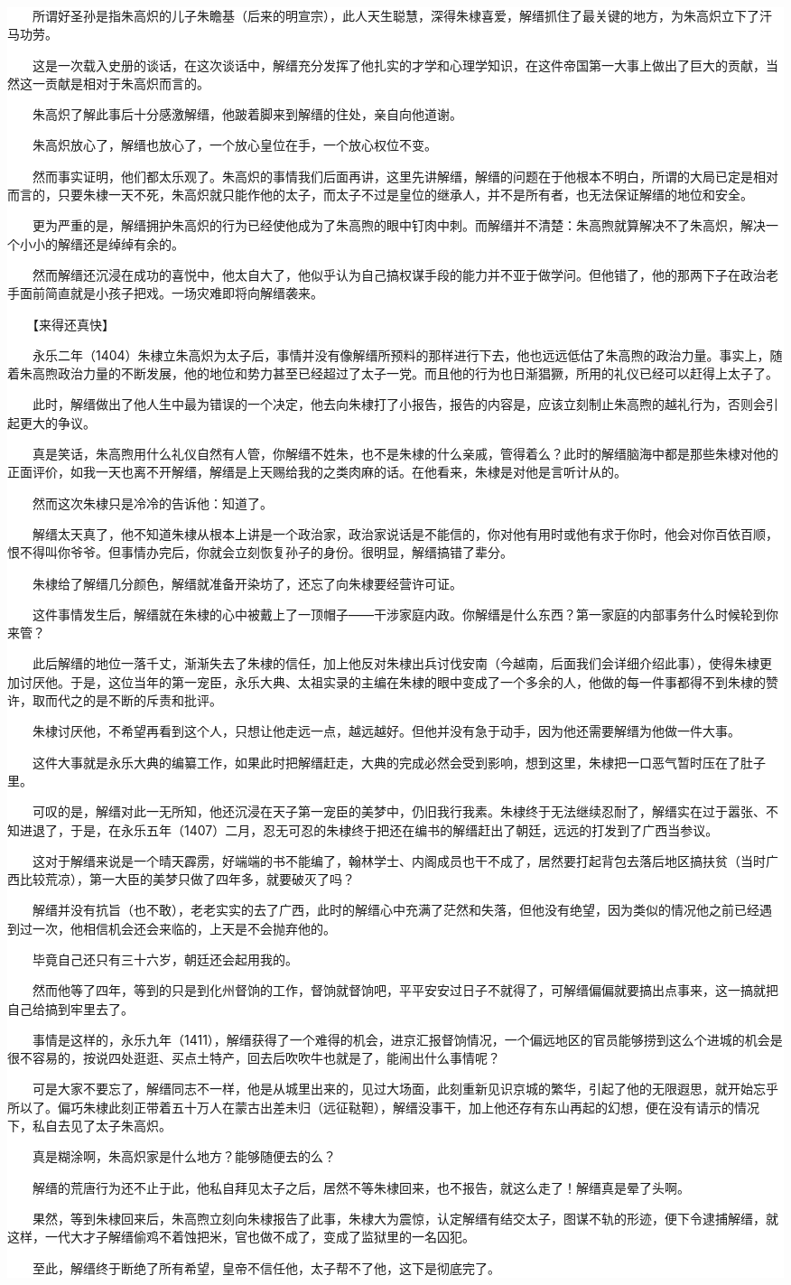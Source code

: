 　　所谓好圣孙是指朱高炽的儿子朱瞻基（后来的明宣宗），此人天生聪慧，深得朱棣喜爱，解缙抓住了最关键的地方，为朱高炽立下了汗马功劳。
            
　　这是一次载入史册的谈话，在这次谈话中，解缙充分发挥了他扎实的才学和心理学知识，在这件帝国第一大事上做出了巨大的贡献，当然这一贡献是相对于朱高炽而言的。
            
　　朱高炽了解此事后十分感激解缙，他跛着脚来到解缙的住处，亲自向他道谢。
            
　　朱高炽放心了，解缙也放心了，一个放心皇位在手，一个放心权位不变。
            
　　然而事实证明，他们都太乐观了。朱高炽的事情我们后面再讲，这里先讲解缙，解缙的问题在于他根本不明白，所谓的大局已定是相对而言的，只要朱棣一天不死，朱高炽就只能作他的太子，而太子不过是皇位的继承人，并不是所有者，也无法保证解缙的地位和安全。
            
　　更为严重的是，解缙拥护朱高炽的行为已经使他成为了朱高煦的眼中钉肉中刺。而解缙并不清楚：朱高煦就算解决不了朱高炽，解决一个小小的解缙还是绰绰有余的。
            
　　然而解缙还沉浸在成功的喜悦中，他太自大了，他似乎认为自己搞权谋手段的能力并不亚于做学问。但他错了，他的那两下子在政治老手面前简直就是小孩子把戏。一场灾难即将向解缙袭来。
            
　　【来得还真快】
            
　　永乐二年（1404）朱棣立朱高炽为太子后，事情并没有像解缙所预料的那样进行下去，他也远远低估了朱高煦的政治力量。事实上，随着朱高煦政治力量的不断发展，他的地位和势力甚至已经超过了太子一党。而且他的行为也日渐猖獗，所用的礼仪已经可以赶得上太子了。
            
　　此时，解缙做出了他人生中最为错误的一个决定，他去向朱棣打了小报告，报告的内容是，应该立刻制止朱高煦的越礼行为，否则会引起更大的争议。
            
　　真是笑话，朱高煦用什么礼仪自然有人管，你解缙不姓朱，也不是朱棣的什么亲戚，管得着么？此时的解缙脑海中都是那些朱棣对他的正面评价，如我一天也离不开解缙，解缙是上天赐给我的之类肉麻的话。在他看来，朱棣是对他是言听计从的。
            
　　然而这次朱棣只是冷冷的告诉他：知道了。
            
　　解缙太天真了，他不知道朱棣从根本上讲是一个政治家，政治家说话是不能信的，你对他有用时或他有求于你时，他会对你百依百顺，恨不得叫你爷爷。但事情办完后，你就会立刻恢复孙子的身份。很明显，解缙搞错了辈分。
            
　　朱棣给了解缙几分颜色，解缙就准备开染坊了，还忘了向朱棣要经营许可证。
            
　　这件事情发生后，解缙就在朱棣的心中被戴上了一顶帽子——干涉家庭内政。你解缙是什么东西？第一家庭的内部事务什么时候轮到你来管？
            
　　此后解缙的地位一落千丈，渐渐失去了朱棣的信任，加上他反对朱棣出兵讨伐安南（今越南，后面我们会详细介绍此事），使得朱棣更加讨厌他。于是，这位当年的第一宠臣，永乐大典、太祖实录的主编在朱棣的眼中变成了一个多余的人，他做的每一件事都得不到朱棣的赞许，取而代之的是不断的斥责和批评。
            
　　朱棣讨厌他，不希望再看到这个人，只想让他走远一点，越远越好。但他并没有急于动手，因为他还需要解缙为他做一件大事。
            
　　这件大事就是永乐大典的编纂工作，如果此时把解缙赶走，大典的完成必然会受到影响，想到这里，朱棣把一口恶气暂时压在了肚子里。
            
　　可叹的是，解缙对此一无所知，他还沉浸在天子第一宠臣的美梦中，仍旧我行我素。朱棣终于无法继续忍耐了，解缙实在过于嚣张、不知进退了，于是，在永乐五年（1407）二月，忍无可忍的朱棣终于把还在编书的解缙赶出了朝廷，远远的打发到了广西当参议。
            
　　这对于解缙来说是一个晴天霹雳，好端端的书不能编了，翰林学士、内阁成员也干不成了，居然要打起背包去落后地区搞扶贫（当时广西比较荒凉），第一大臣的美梦只做了四年多，就要破灭了吗？
            
　　解缙并没有抗旨（也不敢），老老实实的去了广西，此时的解缙心中充满了茫然和失落，但他没有绝望，因为类似的情况他之前已经遇到过一次，他相信机会还会来临的，上天是不会抛弃他的。
            
　　毕竟自己还只有三十六岁，朝廷还会起用我的。
            
　　然而他等了四年，等到的只是到化州督饷的工作，督饷就督饷吧，平平安安过日子不就得了，可解缙偏偏就要搞出点事来，这一搞就把自己给搞到牢里去了。
            
　　事情是这样的，永乐九年（1411），解缙获得了一个难得的机会，进京汇报督饷情况，一个偏远地区的官员能够捞到这么个进城的机会是很不容易的，按说四处逛逛、买点土特产，回去后吹吹牛也就是了，能闹出什么事情呢？
            
　　可是大家不要忘了，解缙同志不一样，他是从城里出来的，见过大场面，此刻重新见识京城的繁华，引起了他的无限遐思，就开始忘乎所以了。偏巧朱棣此刻正带着五十万人在蒙古出差未归（远征鞑靼），解缙没事干，加上他还存有东山再起的幻想，便在没有请示的情况下，私自去见了太子朱高炽。
            
　　真是糊涂啊，朱高炽家是什么地方？能够随便去的么？
            
　　解缙的荒唐行为还不止于此，他私自拜见太子之后，居然不等朱棣回来，也不报告，就这么走了！解缙真是晕了头啊。
            
　　果然，等到朱棣回来后，朱高煦立刻向朱棣报告了此事，朱棣大为震惊，认定解缙有结交太子，图谋不轨的形迹，便下令逮捕解缙，就这样，一代大才子解缙偷鸡不着蚀把米，官也做不成了，变成了监狱里的一名囚犯。
            
　　至此，解缙终于断绝了所有希望，皇帝不信任他，太子帮不了他，这下是彻底完了。
            